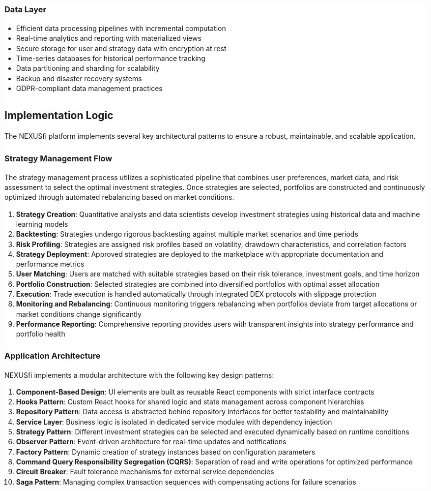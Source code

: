 ### Data Layer
- Efficient data processing pipelines with incremental computation
- Real-time analytics and reporting with materialized views
- Secure storage for user and strategy data with encryption at rest
- Time-series databases for historical performance tracking
- Data partitioning and sharding for scalability
- Backup and disaster recovery systems
- GDPR-compliant data management practices

## Implementation Logic

The NEXUSfi platform implements several key architectural patterns to ensure a robust, maintainable, and scalable application.

### Strategy Management Flow

The strategy management process utilizes a sophisticated pipeline that combines user preferences, market data, and risk assessment to select the optimal investment strategies. Once strategies are selected, portfolios are constructed and continuously optimized through automated rebalancing based on market conditions.

1. **Strategy Creation**: Quantitative analysts and data scientists develop investment strategies using historical data and machine learning models
2. **Backtesting**: Strategies undergo rigorous backtesting against multiple market scenarios and time periods
3. **Risk Profiling**: Strategies are assigned risk profiles based on volatility, drawdown characteristics, and correlation factors
4. **Strategy Deployment**: Approved strategies are deployed to the marketplace with appropriate documentation and performance metrics
5. **User Matching**: Users are matched with suitable strategies based on their risk tolerance, investment goals, and time horizon
6. **Portfolio Construction**: Selected strategies are combined into diversified portfolios with optimal asset allocation
7. **Execution**: Trade execution is handled automatically through integrated DEX protocols with slippage protection
8. **Monitoring and Rebalancing**: Continuous monitoring triggers rebalancing when portfolios deviate from target allocations or market conditions change significantly
9. **Performance Reporting**: Comprehensive reporting provides users with transparent insights into strategy performance and portfolio health

### Application Architecture

NEXUSfi implements a modular architecture with the following key design patterns:

1. **Component-Based Design**: UI elements are built as reusable React components with strict interface contracts
2. **Hooks Pattern**: Custom React hooks for shared logic and state management across component hierarchies
3. **Repository Pattern**: Data access is abstracted behind repository interfaces for better testability and maintainability
4. **Service Layer**: Business logic is isolated in dedicated service modules with dependency injection
5. **Strategy Pattern**: Different investment strategies can be selected and executed dynamically based on runtime conditions
6. **Observer Pattern**: Event-driven architecture for real-time updates and notifications
7. **Factory Pattern**: Dynamic creation of strategy instances based on configuration parameters
8. **Command Query Responsibility Segregation (CQRS)**: Separation of read and write operations for optimized performance
9. **Circuit Breaker**: Fault tolerance mechanisms for external service dependencies
10. **Saga Pattern**: Managing complex transaction sequences with compensating actions for failure scenarios

